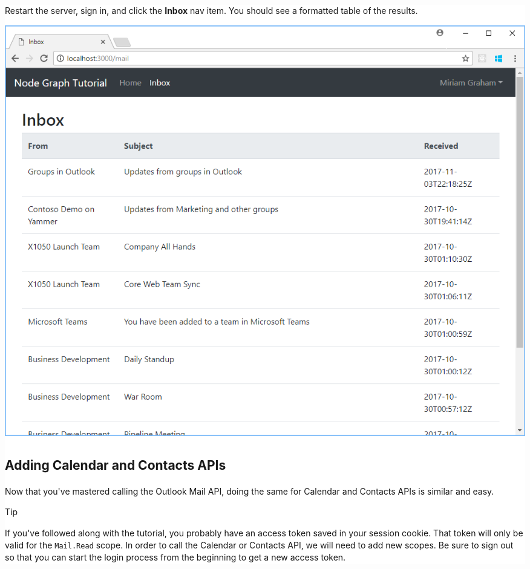 ```js
```

Restart the server, sign in, and click the **Inbox** nav item. You should see a formatted table of the results.

![An HTML table displaying the contents of an inbox.](images/node-tutorial/inbox.PNG)

## Adding Calendar and Contacts APIs

Now that you've mastered calling the Outlook Mail API, doing the same for Calendar and Contacts APIs is similar and easy.

> [!TIP]
> If you've followed along with the tutorial, you probably have an access token saved in your session cookie. That token will only be valid for the `Mail.Read` scope. In order to call the Calendar or Contacts API, we will need to add new scopes. Be sure to sign out so that you can start the login process from the beginning to get a new access token.
